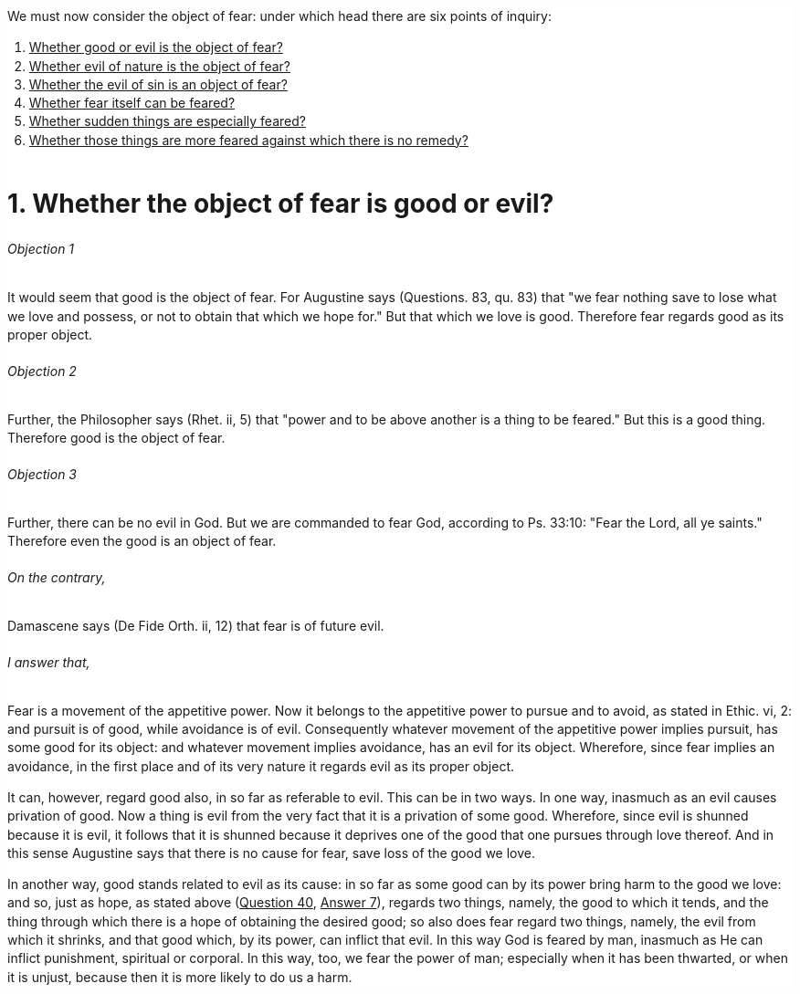 We must now consider the object of fear: under which head there are six points of inquiry:  

1. [ Whether good or evil is the object of fear?](#1.%20Whether%20the%20object%20of%20fear%20is%20good%20or%20evil?)
2. [ Whether evil of nature is the object of fear?](#2.%20Whether%20evil%20of%20nature%20is%20an%20object%20of%20fear?)
3. [ Whether the evil of sin is an object of fear?](#3.%20Whether%20the%20evil%20of%20sin%20is%20an%20object%20of%20fear?)
4. [ Whether fear itself can be feared?](#4.%20Whether%20fear%20itself%20can%20be%20feared?)
5. [ Whether sudden things are especially feared?](#5.%20Whether%20sudden%20things%20are%20especially%20feared?)
6. [ Whether those things are more feared against which there is no remedy?  ](#6.%20Whether%20those%20things%20are%20more%20feared,%20for%20which%20there%20is%20no%20remedy?)



# 1. Whether the object of fear is good or evil? 

###### Objection 1
It would seem that good is the object of fear. For Augustine says (Questions. 83, qu. 83) that "we fear nothing save to lose what we love and possess, or not to obtain that which we hope for." But that which we love is good. Therefore fear regards good as its proper object.  

###### Objection 2
Further, the Philosopher says (Rhet. ii, 5) that "power and to be above another is a thing to be feared." But this is a good thing. Therefore good is the object of fear.  

###### Objection 3
Further, there can be no evil in God. But we are commanded to fear God, according to Ps. 33:10: "Fear the Lord, all ye saints." Therefore even the good is an object of fear.  

###### On the contrary,
Damascene says (De Fide Orth. ii, 12) that fear is of future evil.  

###### I answer that,
Fear is a movement of the appetitive power. Now it belongs to the appetitive power to pursue and to avoid, as stated in Ethic. vi, 2: and pursuit is of good, while avoidance is of evil. Consequently whatever movement of the appetitive power implies pursuit, has some good for its object: and whatever movement implies avoidance, has an evil for its object. Wherefore, since fear implies an avoidance, in the first place and of its very nature it regards evil as its proper object.  

It can, however, regard good also, in so far as referable to evil. This can be in two ways. In one way, inasmuch as an evil causes privation of good. Now a thing is evil from the very fact that it is a privation of some good. Wherefore, since evil is shunned because it is evil, it follows that it is shunned because it deprives one of the good that one pursues through love thereof. And in this sense Augustine says that there is no cause for fear, save loss of the good we love.  

In another way, good stands related to evil as its cause: in so far as some good can by its power bring harm to the good we love: and so, just as hope, as stated above ([Question 40](40.%20Irascible%20Passions,%20and%20First,%20of%20Hope%20and%20Despair.md), [Answer 7](40.%20Irascible%20Passions,%20and%20First,%20of%20Hope%20and%20Despair.md#7.%20Whether%20hope%20is%20a%20cause%20of%20love?%20)), regards two things, namely, the good to which it tends, and the thing through which there is a hope of obtaining the desired good; so also does fear regard two things, namely, the evil from which it shrinks, and that good which, by its power, can inflict that evil. In this way God is feared by man, inasmuch as He can inflict punishment, spiritual or corporal. In this way, too, we fear the power of man; especially when it has been thwarted, or when it is unjust, because then it is more likely to do us a harm.  
